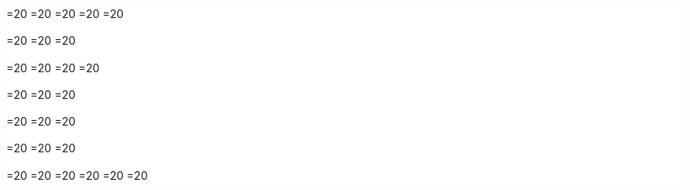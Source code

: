 


 =20
   =20
   =20
   =20
 =20











































 =20
 =20
 =20

 =20
 =20
 =20
 =20

  =20
 =20
 =20

 =20
 =20
 =20

 =20
 =20
 =20

 =20
   =20
   =20
   =20
   =20
   =20
